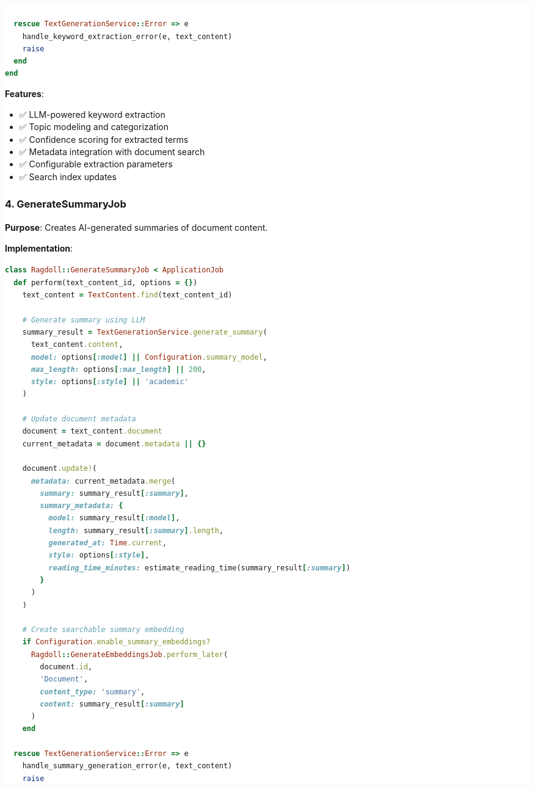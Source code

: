 ```ruby
    
  rescue TextGenerationService::Error => e
    handle_keyword_extraction_error(e, text_content)
    raise
  end
end
```

**Features**:
- ✅ LLM-powered keyword extraction
- ✅ Topic modeling and categorization
- ✅ Confidence scoring for extracted terms
- ✅ Metadata integration with document search
- ✅ Configurable extraction parameters
- ✅ Search index updates

### 4. GenerateSummaryJob

**Purpose**: Creates AI-generated summaries of document content.

**Implementation**:
```ruby
class Ragdoll::GenerateSummaryJob < ApplicationJob
  def perform(text_content_id, options = {})
    text_content = TextContent.find(text_content_id)
    
    # Generate summary using LLM
    summary_result = TextGenerationService.generate_summary(
      text_content.content,
      model: options[:model] || Configuration.summary_model,
      max_length: options[:max_length] || 200,
      style: options[:style] || 'academic'
    )
    
    # Update document metadata
    document = text_content.document
    current_metadata = document.metadata || {}
    
    document.update!(
      metadata: current_metadata.merge(
        summary: summary_result[:summary],
        summary_metadata: {
          model: summary_result[:model],
          length: summary_result[:summary].length,
          generated_at: Time.current,
          style: options[:style],
          reading_time_minutes: estimate_reading_time(summary_result[:summary])
        }
      )
    )
    
    # Create searchable summary embedding
    if Configuration.enable_summary_embeddings?
      Ragdoll::GenerateEmbeddingsJob.perform_later(
        document.id,
        'Document', 
        content_type: 'summary',
        content: summary_result[:summary]
      )
    end
    
  rescue TextGenerationService::Error => e
    handle_summary_generation_error(e, text_content)
    raise
```